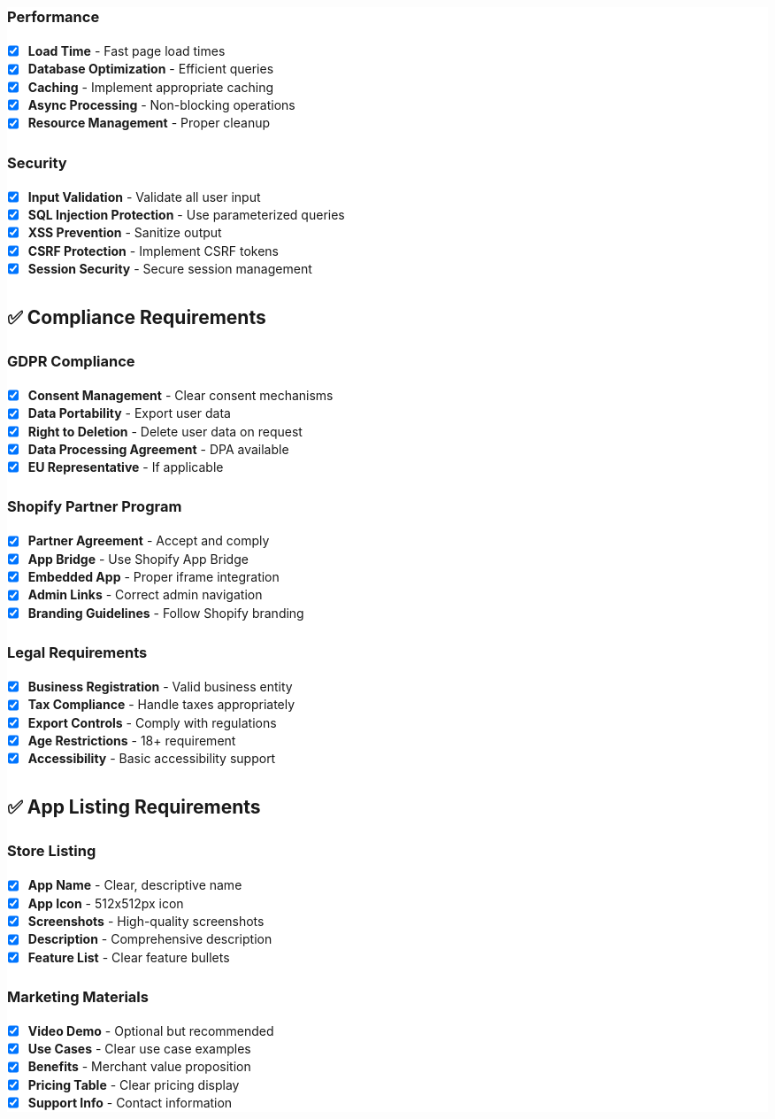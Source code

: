 ### Performance
- [x] **Load Time** - Fast page load times
- [x] **Database Optimization** - Efficient queries
- [x] **Caching** - Implement appropriate caching
- [x] **Async Processing** - Non-blocking operations
- [x] **Resource Management** - Proper cleanup

### Security
- [x] **Input Validation** - Validate all user input
- [x] **SQL Injection Protection** - Use parameterized queries
- [x] **XSS Prevention** - Sanitize output
- [x] **CSRF Protection** - Implement CSRF tokens
- [x] **Session Security** - Secure session management

## ✅ Compliance Requirements

### GDPR Compliance
- [x] **Consent Management** - Clear consent mechanisms
- [x] **Data Portability** - Export user data
- [x] **Right to Deletion** - Delete user data on request
- [x] **Data Processing Agreement** - DPA available
- [x] **EU Representative** - If applicable

### Shopify Partner Program
- [x] **Partner Agreement** - Accept and comply
- [x] **App Bridge** - Use Shopify App Bridge
- [x] **Embedded App** - Proper iframe integration
- [x] **Admin Links** - Correct admin navigation
- [x] **Branding Guidelines** - Follow Shopify branding

### Legal Requirements
- [x] **Business Registration** - Valid business entity
- [x] **Tax Compliance** - Handle taxes appropriately
- [x] **Export Controls** - Comply with regulations
- [x] **Age Restrictions** - 18+ requirement
- [x] **Accessibility** - Basic accessibility support

## ✅ App Listing Requirements

### Store Listing
- [x] **App Name** - Clear, descriptive name
- [x] **App Icon** - 512x512px icon
- [x] **Screenshots** - High-quality screenshots
- [x] **Description** - Comprehensive description
- [x] **Feature List** - Clear feature bullets

### Marketing Materials
- [x] **Video Demo** - Optional but recommended
- [x] **Use Cases** - Clear use case examples
- [x] **Benefits** - Merchant value proposition
- [x] **Pricing Table** - Clear pricing display
- [x] **Support Info** - Contact information
